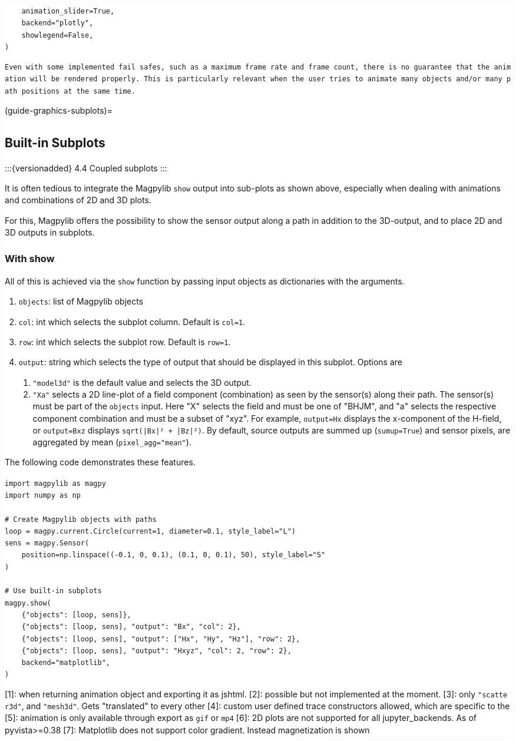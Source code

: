 ```{code-cell} ipython3
    animation_slider=True,
    backend="plotly",
    showlegend=False,
)
```

```{warning}
Even with some implemented fail safes, such as a maximum frame rate and frame count, there is no guarantee that the animation will be rendered properly. This is particularly relevant when the user tries to animate many objects and/or many path positions at the same time.
```

(guide-graphics-subplots)=

## Built-in Subplots

:::{versionadded} 4.4 Coupled subplots :::

It is often tedious to integrate the Magpylib `show` output into sub-plots as
shown above, especially when dealing with animations and combinations of 2D and
3D plots.

For this, Magpylib offers the possibility to show the sensor output along a path
in addition to the 3D-output, and to place 2D and 3D outputs in subplots.

### With show

All of this is achieved via the `show` function by passing input objects as
dictionaries with the arguments.

1. `objects`: list of Magpylib objects
2. `col`: int which selects the subplot column. Default is `col=1`.
3. `row`: int which selects the subplot row. Default is `row=1`.
4. `output`: string which selects the type of output that should be displayed in
   this subplot. Options are

   1. `"model3d"` is the default value and selects the 3D output.
   2. `"Xa"` selects a 2D line-plot of a field component (combination) as seen
      by the sensor(s) along their path. The sensor(s) must be part of the
      `objects` input. Here "X" selects the field and must be one of "BHJM", and
      "a" selects the respective component combination and must be a subset of
      "xyz". For example, `output=Hx` displays the x-component of the H-field,
      or `output=Bxz` displays `sqrt(|Bx|² + |Bz|²)`. By default, source outputs
      are summed up (`sumup=True`) and sensor pixels, are aggregated by mean
      (`pixel_agg="mean"`).

The following code demonstrates these features.

```{code-cell} ipython3
import magpylib as magpy
import numpy as np

# Create Magpylib objects with paths
loop = magpy.current.Circle(current=1, diameter=0.1, style_label="L")
sens = magpy.Sensor(
    position=np.linspace((-0.1, 0, 0.1), (0.1, 0, 0.1), 50), style_label="S"
)

# Use built-in subplots
magpy.show(
    {"objects": [loop, sens]},
    {"objects": [loop, sens], "output": "Bx", "col": 2},
    {"objects": [loop, sens], "output": ["Hx", "Hy", "Hz"], "row": 2},
    {"objects": [loop, sens], "output": "Hxyz", "col": 2, "row": 2},
    backend="matplotlib",
)
```


[1]: when returning animation object and exporting it as jshtml.
[2]: possible but not implemented at the moment.
[3]: only `"scatter3d"`, and `"mesh3d"`. Gets "translated" to every other
[4]: custom user defined trace constructors allowed, which are specific to the
[5]: animation is only available through export as `gif` or `mp4`
[6]: 2D plots are not supported for all jupyter_backends. As of pyvista>=0.38
[7]: Matplotlib does not support color gradient. Instead magnetization is shown